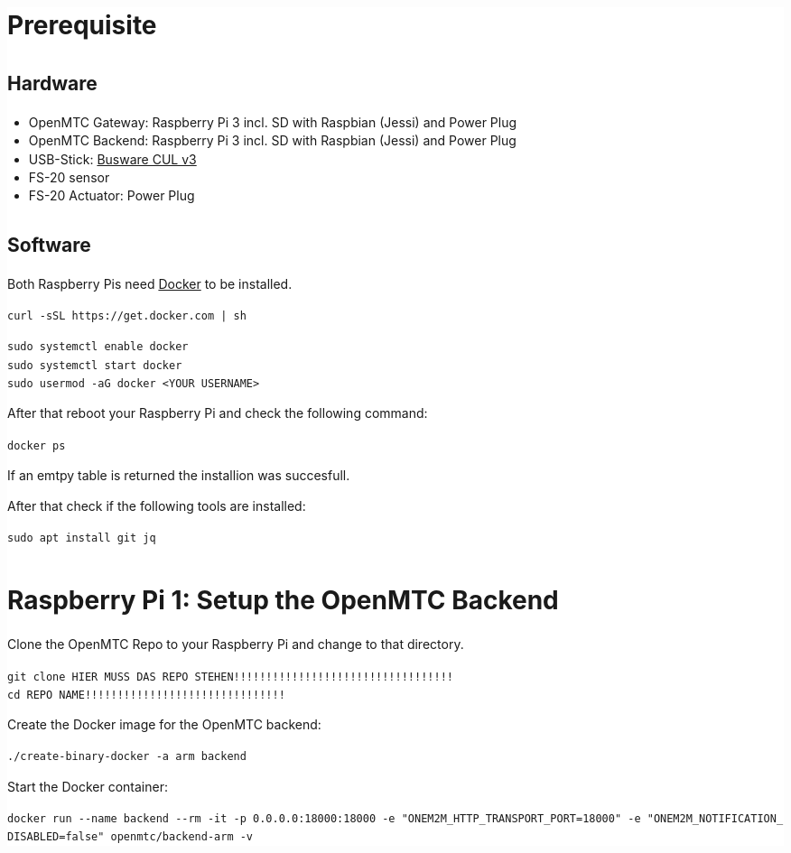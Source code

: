# Prerequisite

## Hardware

* OpenMTC Gateway: Raspberry Pi 3 incl. SD with Raspbian (Jessi) and Power Plug 
* OpenMTC Backend: Raspberry Pi 3 incl. SD with Raspbian (Jessi) and Power Plug 
* USB-Stick: [Busware CUL v3](http://busware.de/tiki-index.php?page=CUL) 
* FS-20 sensor 
* FS-20 Actuator: Power Plug

## Software

Both Raspberry Pis need [Docker](https://www.docker.com/) to be installed.

```
curl -sSL https://get.docker.com | sh
```

```
sudo systemctl enable docker
sudo systemctl start docker
sudo usermod -aG docker <YOUR USERNAME>
```

After that reboot your Raspberry Pi and check the following command:

```
docker ps
```

If an emtpy table is returned the installion was succesfull.

After that check if the following tools are installed:

```
sudo apt install git jq
```

# Raspberry Pi 1: Setup the OpenMTC Backend

Clone the OpenMTC Repo to your Raspberry Pi and change to that directory.

```
git clone HIER MUSS DAS REPO STEHEN!!!!!!!!!!!!!!!!!!!!!!!!!!!!!!!!!!
cd REPO NAME!!!!!!!!!!!!!!!!!!!!!!!!!!!!!!!
```

Create the Docker image for the OpenMTC backend:

```
./create-binary-docker -a arm backend
```

Start the Docker container:

```
docker run --name backend --rm -it -p 0.0.0.0:18000:18000 -e "ONEM2M_HTTP_TRANSPORT_PORT=18000" -e "ONEM2M_NOTIFICATION_DISABLED=false" openmtc/backend-arm -v
```
